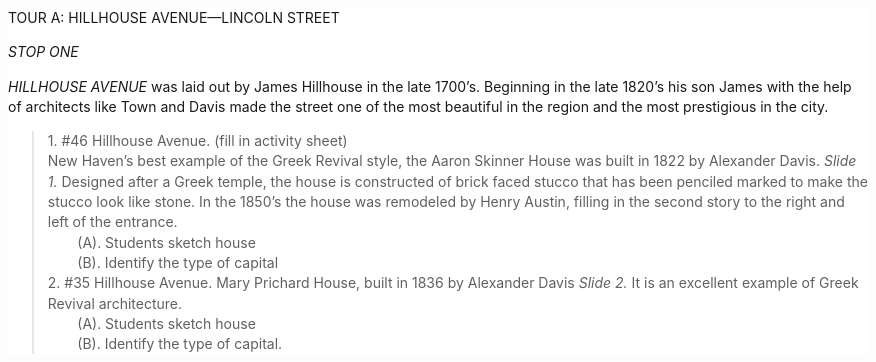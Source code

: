 TOUR A: HILLHOUSE AVENUE—LINCOLN STREET
</i>
</p>
<p>
<i>
STOP ONE
</i>
</p>
<p>
<i>
HILLHOUSE AVENUE
</i>
was laid out by James Hillhouse in the late 1700’s. Beginning in the late 1820’s his son James with the help of architects like Town and Davis made the street one of the most beautiful in the region and the most prestigious in the city.
</p>
<blockquote>
<dl>
<dt>
1. #46 Hillhouse Avenue. (fill in activity sheet)
<dt>
New Haven’s best example of the Greek Revival style, the Aaron Skinner House was built in 1822 by Alexander Davis.
<i>
Slide 1.
</i>
Designed after a Greek temple, the house is constructed of brick faced stucco that has been penciled marked to make the stucco look like stone. In the 1850’s the house was remodeled by Henry Austin, filling in the second story to the right and left of the entrance.
<dt>
<font color="#ffffff" style="visibility:hidden;">
____
</font>
(A). Students sketch house
<dt>
<font color="#ffffff" style="visibility:hidden;">
____
</font>
(B). Identify the type of capital
<dt>
2. #35 Hillhouse Avenue. Mary Prichard House, built in 1836 by Alexander Davis
<i>
Slide 2.
</i>
It is an excellent example of Greek Revival architecture.
<dt>
<font color="#ffffff" style="visibility:hidden;">
____
</font>
(A). Students sketch house
<dt>
<font color="#ffffff" style="visibility:hidden;">
____
</font>
(B). Identify the type of capital.
</dt>
</dt>
</dt>
</dt>
</dt>
</dt>
</dt>
</dl>